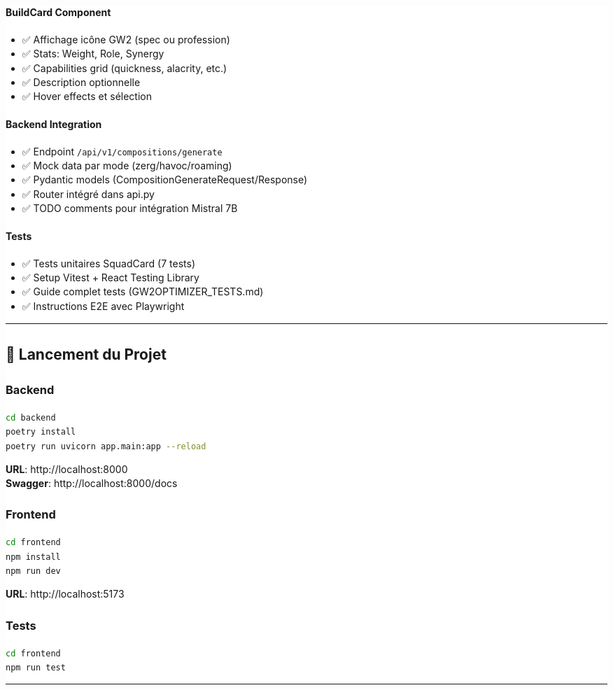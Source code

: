 #### BuildCard Component
- ✅ Affichage icône GW2 (spec ou profession)
- ✅ Stats: Weight, Role, Synergy
- ✅ Capabilities grid (quickness, alacrity, etc.)
- ✅ Description optionnelle
- ✅ Hover effects et sélection

#### Backend Integration
- ✅ Endpoint `/api/v1/compositions/generate`
- ✅ Mock data par mode (zerg/havoc/roaming)
- ✅ Pydantic models (CompositionGenerateRequest/Response)
- ✅ Router intégré dans api.py
- ✅ TODO comments pour intégration Mistral 7B

#### Tests
- ✅ Tests unitaires SquadCard (7 tests)
- ✅ Setup Vitest + React Testing Library
- ✅ Guide complet tests (GW2OPTIMIZER_TESTS.md)
- ✅ Instructions E2E avec Playwright

---

## 🚀 Lancement du Projet

### Backend

```bash
cd backend
poetry install
poetry run uvicorn app.main:app --reload
```

**URL**: http://localhost:8000  
**Swagger**: http://localhost:8000/docs

### Frontend

```bash
cd frontend
npm install
npm run dev
```

**URL**: http://localhost:5173

### Tests

```bash
cd frontend
npm run test
```

---
